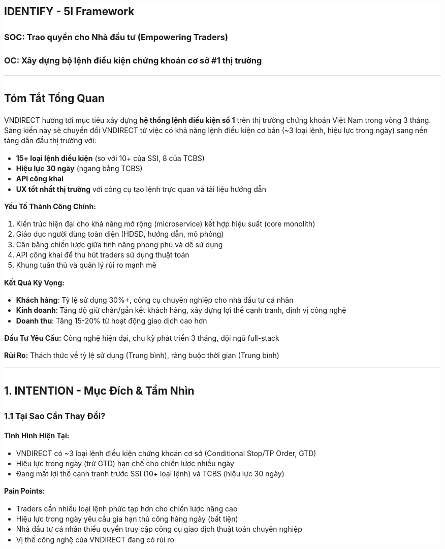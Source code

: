 ## IDENTIFY - 5I Framework
### SOC: Trao quyền cho Nhà đầu tư (Empowering Traders)
### OC: Xây dựng bộ lệnh điều kiện chứng khoán cơ sở #1 thị trường

---

## Tóm Tắt Tổng Quan

VNDIRECT hướng tới mục tiêu xây dựng **hệ thống lệnh điều kiện số 1** trên thị trường chứng khoán Việt Nam trong vòng 3 tháng. Sáng kiến này sẽ chuyển đổi VNDIRECT từ việc có khả năng lệnh điều kiện cơ bản (~3 loại lệnh, hiệu lực trong ngày) sang nền tảng dẫn đầu thị trường với:

- **15+ loại lệnh điều kiện** (so với 10+ của SSI, 8 của TCBS)
- **Hiệu lực 30 ngày** (ngang bằng TCBS)
- **API công khai**
- **UX tốt nhất thị trường** với công cụ tạo lệnh trực quan và tài liệu hướng dẫn

**Yếu Tố Thành Công Chính:**
1. Kiến trúc hiện đại cho khả năng mở rộng (microservice) kết hợp hiệu suất (core monolith)
2. Giáo dục người dùng toàn diện (HDSD, hướng dẫn, mô phỏng)
3. Cân bằng chiến lược giữa tính năng phong phú và dễ sử dụng
4. API công khai để thu hút traders sử dụng thuật toán
5. Khung tuân thủ và quản lý rủi ro mạnh mẽ

**Kết Quả Kỳ Vọng:**
- **Khách hàng**: Tỷ lệ sử dụng 30%+, công cụ chuyên nghiệp cho nhà đầu tư cá nhân
- **Kinh doanh**: Tăng độ giữ chân/gắn kết khách hàng, xây dựng lợi thế cạnh tranh, định vị công nghệ
- **Doanh thu**: Tăng 15-20% từ hoạt động giao dịch cao hơn

**Đầu Tư Yêu Cầu:** Công nghệ hiện đại, chu kỳ phát triển 3 tháng, đội ngũ full-stack

**Rủi Ro:** Thách thức về tỷ lệ sử dụng (Trung bình), ràng buộc thời gian (Trung bình)

---

## 1. INTENTION - Mục Đích & Tầm Nhìn

### 1.1 Tại Sao Cần Thay Đổi?

**Tình Hình Hiện Tại:**
- VNDIRECT có ~3 loại lệnh điều kiện chứng khoán cơ sở (Conditional Stop/TP Order, GTD)
- Hiệu lực trong ngày (trừ GTD) hạn chế cho chiến lược nhiều ngày
- Đang mất lợi thế cạnh tranh trước SSI (10+ loại lệnh) và TCBS (hiệu lực 30 ngày)

**Pain Points:**
- Traders cần nhiều loại lệnh phức tạp hơn cho chiến lược nâng cao
- Hiệu lực trong ngày yêu cầu gia hạn thủ công hàng ngày (bất tiện)
- Nhà đầu tư cá nhân thiếu quyền truy cập công cụ giao dịch thuật toán chuyên nghiệp
- Vị thế công nghệ của VNDIRECT đang có rủi ro
